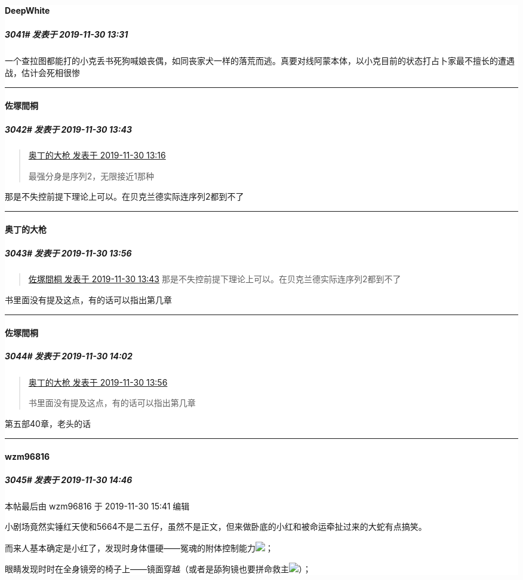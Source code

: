 ####  DeepWhite  
##### 3041#       发表于 2019-11-30 13:31


一个查拉图都能打的小克丢书死狗喊娘丧偶，如同丧家犬一样的落荒而逃。真要对线阿蒙本体，以小克目前的状态打占卜家最不擅长的遭遇战，估计会死相很惨


-----

####  佐塚間桐  
##### 3042#       发表于 2019-11-30 13:43


<blockquote><a href="httphttps://bbs.saraba1st.com/2b/forum.php?mod=redirect&amp;goto=findpost&amp;pid=45666869&amp;ptid=1860016" target="_blank">奥丁的大枪 发表于 2019-11-30 13:16</a>

最强分身是序列2，无限接近1那种</blockquote>
那是不失控前提下理论上可以。在贝克兰德实际连序列2都到不了


-----

####  奥丁的大枪  
##### 3043#       发表于 2019-11-30 13:56


<blockquote><a href="httphttps://bbs.saraba1st.com/2b/forum.php?mod=redirect&amp;goto=findpost&amp;pid=45667067&amp;ptid=1860016" target="_blank">佐塚間桐 发表于 2019-11-30 13:43</a>
那是不失控前提下理论上可以。在贝克兰德实际连序列2都到不了</blockquote>
书里面没有提及这点，有的话可以指出第几章


-----

####  佐塚間桐  
##### 3044#       发表于 2019-11-30 14:02


<blockquote><a href="httphttps://bbs.saraba1st.com/2b/forum.php?mod=redirect&amp;goto=findpost&amp;pid=45667150&amp;ptid=1860016" target="_blank">奥丁的大枪 发表于 2019-11-30 13:56</a>

书里面没有提及这点，有的话可以指出第几章</blockquote>
第五部40章，老头的话


-----

####  wzm96816  
##### 3045#       发表于 2019-11-30 14:46


 本帖最后由 wzm96816 于 2019-11-30 15:41 编辑 

小剧场竟然实锤红天使和5664不是二五仔，虽然不是正文，但来做卧底的小红和被命运牵扯过来的大蛇有点搞笑。

而来人基本确定是小红了，发现时身体僵硬——冤魂的附体控制能力<img src="https://static.saraba1st.com/image/smiley/face2017/037.png" referrerpolicy="no-referrer">；

眼睛发现时时在全身镜旁的椅子上——镜面穿越（或者是舔狗镜也要拼命救主<img src="https://static.saraba1st.com/image/smiley/face2017/037.png" referrerpolicy="no-referrer">）；
